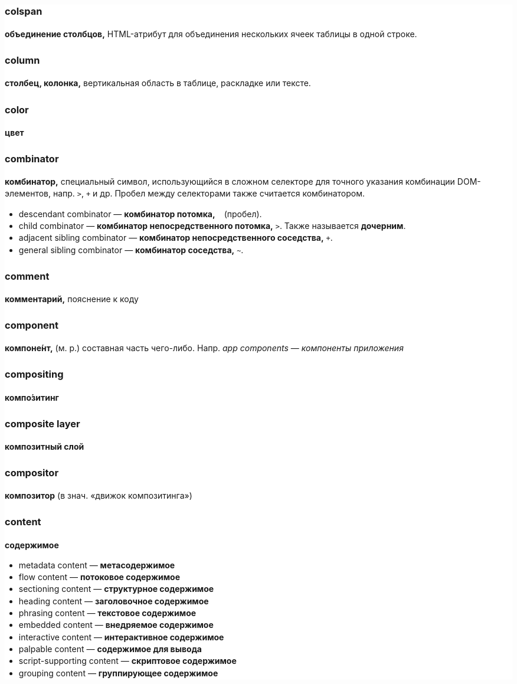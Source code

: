 ### colspan

**объединение столбцов,** HTML-атрибут для объединения нескольких ячеек таблицы в одной строке.

### column

**столбец, колонка,** вертикальная область в таблице, раскладке или тексте.

### color

**цвет**

### combinator

**комбинатор,** специальный символ, использующийся в сложном селекторе для точного указания комбинации DOM-элементов, напр. `>`, `+` и др. Пробел между селекторами также считается комбинатором.

- descendant combinator — **комбинатор потомка,** ` ` (пробел).
- child combinator — **комбинатор непосредственного потомка,** `>`. Также называется **дочерним**.
- adjacent sibling combinator — **комбинатор непосредственного соседства,** `+`.
- general sibling combinator — **комбинатор соседства,** `~`.

### comment

**комментарий,** пояснение к коду

### component

**компоне́нт,** (м. р.) составная часть чего-либо. Напр. _app components_ — _компоненты приложения_

### compositing

**компо́зитинг**

### composite layer

**композитный слой**

### compositor

**композитор** (в знач. «движок композитинга»)

### content

**содержимое**

- metadata content — **метасодержимое**
- flow content — **потоковое содержимое**
- sectioning content — **структурное содержимое**
- heading content — **заголовочное содержимое**
- phrasing content — **текстовое содержимое**
- embedded content — **внедряемое содержимое**
- interactive content — **интерактивное содержимое**
- palpable content — **содержимое для вывода**
- script-supporting content — **скриптовое содержимое**
- grouping content — **группирующее содержимое**
